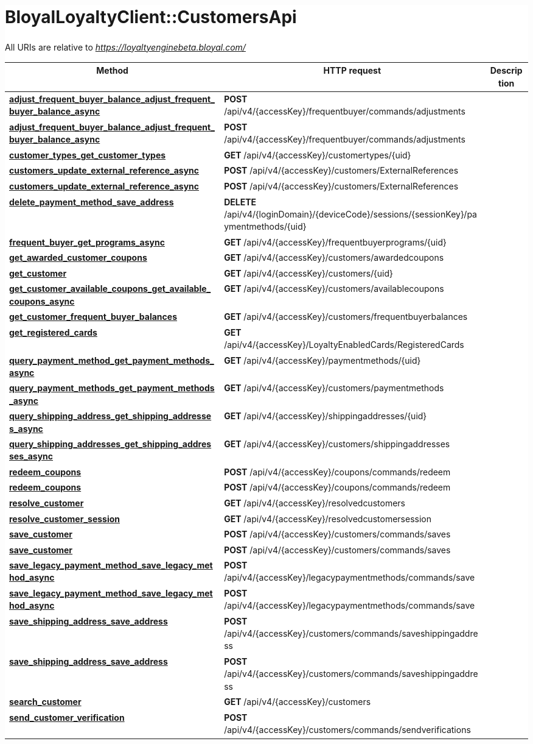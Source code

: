# BloyalLoyaltyClient::CustomersApi

All URIs are relative to *https://loyaltyenginebeta.bloyal.com/*

Method | HTTP request | Description
------------- | ------------- | -------------
[**adjust_frequent_buyer_balance_adjust_frequent_buyer_balance_async**](CustomersApi.md#adjust_frequent_buyer_balance_adjust_frequent_buyer_balance_async) | **POST** /api/v4/{accessKey}/frequentbuyer/commands/adjustments | 
[**adjust_frequent_buyer_balance_adjust_frequent_buyer_balance_async**](CustomersApi.md#adjust_frequent_buyer_balance_adjust_frequent_buyer_balance_async) | **POST** /api/v4/{accessKey}/frequentbuyer/commands/adjustments | 
[**customer_types_get_customer_types**](CustomersApi.md#customer_types_get_customer_types) | **GET** /api/v4/{accessKey}/customertypes/{uid} | 
[**customers_update_external_reference_async**](CustomersApi.md#customers_update_external_reference_async) | **POST** /api/v4/{accessKey}/customers/ExternalReferences | 
[**customers_update_external_reference_async**](CustomersApi.md#customers_update_external_reference_async) | **POST** /api/v4/{accessKey}/customers/ExternalReferences | 
[**delete_payment_method_save_address**](CustomersApi.md#delete_payment_method_save_address) | **DELETE** /api/v4/{loginDomain}/{deviceCode}/sessions/{sessionKey}/paymentmethods/{uid} | 
[**frequent_buyer_get_programs_async**](CustomersApi.md#frequent_buyer_get_programs_async) | **GET** /api/v4/{accessKey}/frequentbuyerprograms/{uid} | 
[**get_awarded_customer_coupons**](CustomersApi.md#get_awarded_customer_coupons) | **GET** /api/v4/{accessKey}/customers/awardedcoupons | 
[**get_customer**](CustomersApi.md#get_customer) | **GET** /api/v4/{accessKey}/customers/{uid} | 
[**get_customer_available_coupons_get_available_coupons_async**](CustomersApi.md#get_customer_available_coupons_get_available_coupons_async) | **GET** /api/v4/{accessKey}/customers/availablecoupons | 
[**get_customer_frequent_buyer_balances**](CustomersApi.md#get_customer_frequent_buyer_balances) | **GET** /api/v4/{accessKey}/customers/frequentbuyerbalances | 
[**get_registered_cards**](CustomersApi.md#get_registered_cards) | **GET** /api/v4/{accessKey}/LoyaltyEnabledCards/RegisteredCards | 
[**query_payment_method_get_payment_methods_async**](CustomersApi.md#query_payment_method_get_payment_methods_async) | **GET** /api/v4/{accessKey}/paymentmethods/{uid} | 
[**query_payment_methods_get_payment_methods_async**](CustomersApi.md#query_payment_methods_get_payment_methods_async) | **GET** /api/v4/{accessKey}/customers/paymentmethods | 
[**query_shipping_address_get_shipping_addresses_async**](CustomersApi.md#query_shipping_address_get_shipping_addresses_async) | **GET** /api/v4/{accessKey}/shippingaddresses/{uid} | 
[**query_shipping_addresses_get_shipping_addresses_async**](CustomersApi.md#query_shipping_addresses_get_shipping_addresses_async) | **GET** /api/v4/{accessKey}/customers/shippingaddresses | 
[**redeem_coupons**](CustomersApi.md#redeem_coupons) | **POST** /api/v4/{accessKey}/coupons/commands/redeem | 
[**redeem_coupons**](CustomersApi.md#redeem_coupons) | **POST** /api/v4/{accessKey}/coupons/commands/redeem | 
[**resolve_customer**](CustomersApi.md#resolve_customer) | **GET** /api/v4/{accessKey}/resolvedcustomers | 
[**resolve_customer_session**](CustomersApi.md#resolve_customer_session) | **GET** /api/v4/{accessKey}/resolvedcustomersession | 
[**save_customer**](CustomersApi.md#save_customer) | **POST** /api/v4/{accessKey}/customers/commands/saves | 
[**save_customer**](CustomersApi.md#save_customer) | **POST** /api/v4/{accessKey}/customers/commands/saves | 
[**save_legacy_payment_method_save_legacy_method_async**](CustomersApi.md#save_legacy_payment_method_save_legacy_method_async) | **POST** /api/v4/{accessKey}/legacypaymentmethods/commands/save | 
[**save_legacy_payment_method_save_legacy_method_async**](CustomersApi.md#save_legacy_payment_method_save_legacy_method_async) | **POST** /api/v4/{accessKey}/legacypaymentmethods/commands/save | 
[**save_shipping_address_save_address**](CustomersApi.md#save_shipping_address_save_address) | **POST** /api/v4/{accessKey}/customers/commands/saveshippingaddress | 
[**save_shipping_address_save_address**](CustomersApi.md#save_shipping_address_save_address) | **POST** /api/v4/{accessKey}/customers/commands/saveshippingaddress | 
[**search_customer**](CustomersApi.md#search_customer) | **GET** /api/v4/{accessKey}/customers | 
[**send_customer_verification**](CustomersApi.md#send_customer_verification) | **POST** /api/v4/{accessKey}/customers/commands/sendverifications | 